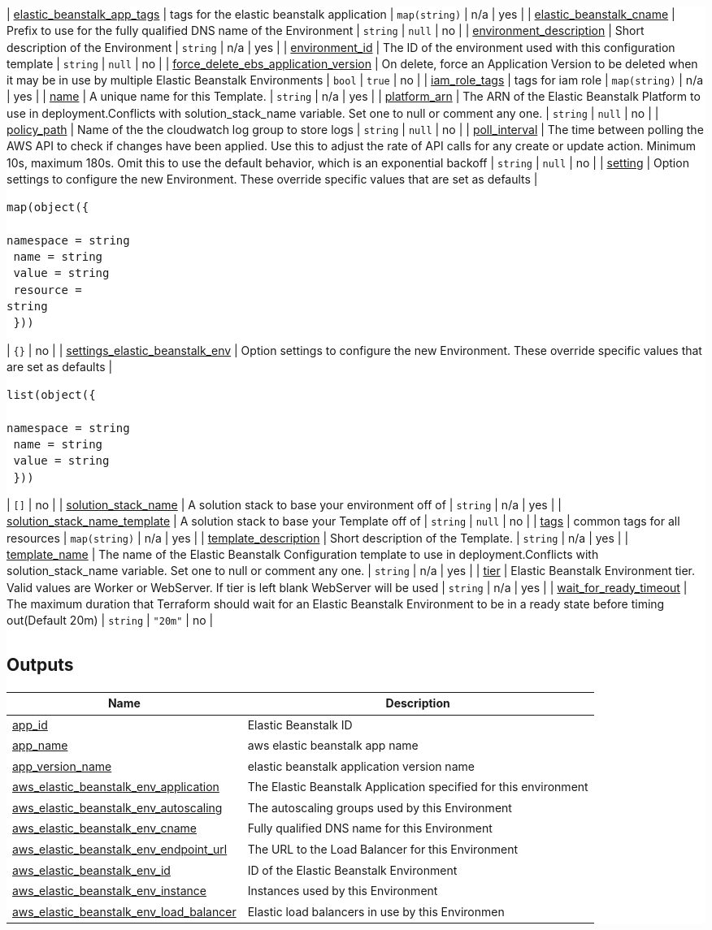 | <a name="input_elastic_beanstalk_app_tags"></a> [elastic\_beanstalk\_app\_tags](#input\_elastic\_beanstalk\_app\_tags) | tags for the elastic beanstalk application | `map(string)` | n/a | yes |
| <a name="input_elastic_beanstalk_cname"></a> [elastic\_beanstalk\_cname](#input\_elastic\_beanstalk\_cname) | Prefix to use for the fully qualified DNS name of the Environment | `string` | `null` | no |
| <a name="input_environment_description"></a> [environment\_description](#input\_environment\_description) | Short description of the Environment | `string` | n/a | yes |
| <a name="input_environment_id"></a> [environment\_id](#input\_environment\_id) | The ID of the environment used with this configuration template | `string` | `null` | no |
| <a name="input_force_delete_ebs_application_version"></a> [force\_delete\_ebs\_application\_version](#input\_force\_delete\_ebs\_application\_version) | On delete, force an Application Version to be deleted when it may be in use by multiple Elastic Beanstalk Environments | `bool` | `true` | no |
| <a name="input_iam_role_tags"></a> [iam\_role\_tags](#input\_iam\_role\_tags) | tags for iam role | `map(string)` | n/a | yes |
| <a name="input_name"></a> [name](#input\_name) | A unique name for this Template. | `string` | n/a | yes |
| <a name="input_platform_arn"></a> [platform\_arn](#input\_platform\_arn) | The ARN of the Elastic Beanstalk Platform to use in deployment.Conflicts with  solution\_stack\_name variable. Set one to null or comment any one. | `string` | `null` | no |
| <a name="input_policy_path"></a> [policy\_path](#input\_policy\_path) | Name of the the cloudwatch log group to store logs | `string` | `null` | no |
| <a name="input_poll_interval"></a> [poll\_interval](#input\_poll\_interval) | The time between polling the AWS API to check if changes have been applied. Use this to adjust the rate of API calls for any create or update action. Minimum 10s, maximum 180s. Omit this to use the default behavior, which is an exponential backoff | `string` | `null` | no |
| <a name="input_setting"></a> [setting](#input\_setting) | Option settings to configure the new Environment. These override specific values that are set as defaults | <pre>map(object({<br>    namespace = string<br>    name      = string<br>    value     = string<br>    resource  = string<br>  }))</pre> | `{}` | no |
| <a name="input_settings_elastic_beanstalk_env"></a> [settings\_elastic\_beanstalk\_env](#input\_settings\_elastic\_beanstalk\_env) | Option settings to configure the new Environment. These override specific values that are set as defaults | <pre>list(object({<br>    namespace = string<br>    name      = string<br>    value     = string<br>  }))</pre> | `[]` | no |
| <a name="input_solution_stack_name"></a> [solution\_stack\_name](#input\_solution\_stack\_name) | A solution stack to base your environment off of | `string` | n/a | yes |
| <a name="input_solution_stack_name_template"></a> [solution\_stack\_name\_template](#input\_solution\_stack\_name\_template) | A solution stack to base your Template off of | `string` | `null` | no |
| <a name="input_tags"></a> [tags](#input\_tags) | common tags for all resources | `map(string)` | n/a | yes |
| <a name="input_template_description"></a> [template\_description](#input\_template\_description) | Short description of the Template. | `string` | n/a | yes |
| <a name="input_template_name"></a> [template\_name](#input\_template\_name) | The name of the Elastic Beanstalk Configuration template to use in deployment.Conflicts with  solution\_stack\_name variable. Set one to null or comment any one. | `string` | n/a | yes |
| <a name="input_tier"></a> [tier](#input\_tier) | Elastic Beanstalk Environment tier. Valid values are Worker or WebServer. If tier is left blank WebServer will be used | `string` | n/a | yes |
| <a name="input_wait_for_ready_timeout"></a> [wait\_for\_ready\_timeout](#input\_wait\_for\_ready\_timeout) | The maximum duration that Terraform should wait for an Elastic Beanstalk Environment to be in a ready state before timing out(Default 20m) | `string` | `"20m"` | no |

## Outputs

| Name | Description |
|------|-------------|
| <a name="output_app_id"></a> [app\_id](#output\_app\_id) | Elastic Beanstalk ID |
| <a name="output_app_name"></a> [app\_name](#output\_app\_name) | aws elastic beanstalk app name |
| <a name="output_app_version_name"></a> [app\_version\_name](#output\_app\_version\_name) | elastic beanstalk application version name |
| <a name="output_aws_elastic_beanstalk_env_application"></a> [aws\_elastic\_beanstalk\_env\_application](#output\_aws\_elastic\_beanstalk\_env\_application) | The Elastic Beanstalk Application specified for this environment |
| <a name="output_aws_elastic_beanstalk_env_autoscaling"></a> [aws\_elastic\_beanstalk\_env\_autoscaling](#output\_aws\_elastic\_beanstalk\_env\_autoscaling) | The autoscaling groups used by this Environment |
| <a name="output_aws_elastic_beanstalk_env_cname"></a> [aws\_elastic\_beanstalk\_env\_cname](#output\_aws\_elastic\_beanstalk\_env\_cname) | Fully qualified DNS name for this Environment |
| <a name="output_aws_elastic_beanstalk_env_endpoint_url"></a> [aws\_elastic\_beanstalk\_env\_endpoint\_url](#output\_aws\_elastic\_beanstalk\_env\_endpoint\_url) | The URL to the Load Balancer for this Environment |
| <a name="output_aws_elastic_beanstalk_env_id"></a> [aws\_elastic\_beanstalk\_env\_id](#output\_aws\_elastic\_beanstalk\_env\_id) | ID of the Elastic Beanstalk Environment |
| <a name="output_aws_elastic_beanstalk_env_instance"></a> [aws\_elastic\_beanstalk\_env\_instance](#output\_aws\_elastic\_beanstalk\_env\_instance) | Instances used by this Environment |
| <a name="output_aws_elastic_beanstalk_env_load_balancer"></a> [aws\_elastic\_beanstalk\_env\_load\_balancer](#output\_aws\_elastic\_beanstalk\_env\_load\_balancer) | Elastic load balancers in use by this Environmen |